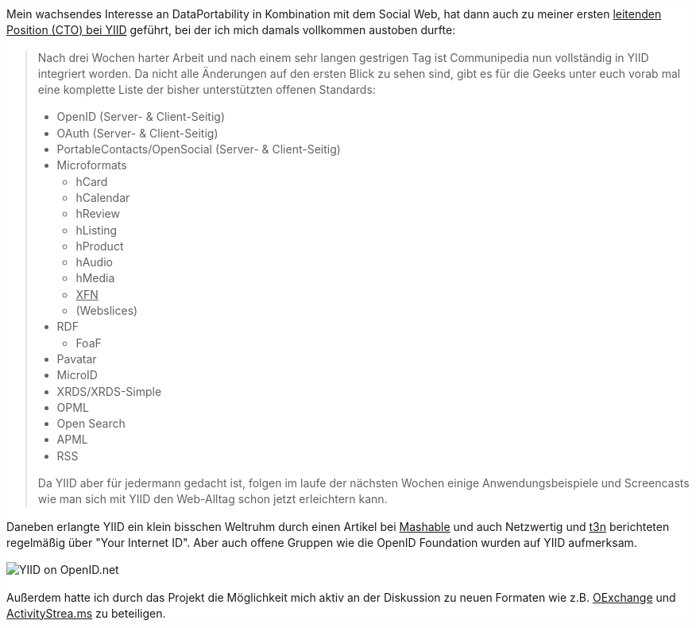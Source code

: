 Mein wachsendes Interesse an DataPortability in Kombination mit dem Social Web, hat dann auch zu meiner ersten <a href="https://web.archive.org/web/20090303142639/http://blog.yiid.org/2009/02/27/yiid-technisch/">leitenden Position (CTO) bei <abbr title="Your Internet ID">YIID</abbr></a> geführt, bei der ich mich damals vollkommen austoben durfte:

<blockquote>Nach drei Wochen harter Arbeit und nach einem sehr langen gestrigen Tag ist Communipedia nun vollständig in YIID integriert worden. Da nicht alle Änderungen auf den ersten Blick zu sehen sind, gibt es für die Geeks unter euch vorab mal eine komplette Liste der bisher unterstützten offenen Standards:

<ul>
<li>OpenID (Server- &amp; Client-Seitig)</li>
<li>OAuth (Server- &amp; Client-Seitig)</li>
<li>PortableContacts/OpenSocial (Server- &amp; Client-Seitig)</li>
<li>Microformats
<ul>
<li>hCard</li>
<li>hCalendar</li>
<li>hReview</li>
<li>hListing</li>
<li>hProduct</li>
<li>hAudio</li>
<li>hMedia</li>
<li><ins datetime="2009-03-02T07:45:41+00:00">XFN</ins></li>
<li>(Webslices)</li>
</ul>
</li>
<li>RDF
<ul>
<li>FoaF</li>
</ul>
</li>
<li>Pavatar</li>
<li>MicroID</li>
<li>XRDS/XRDS-Simple</li>
<li>OPML</li>
<li>Open Search</li>
<li>APML</li>
<li>RSS</li>
</ul>

Da YIID aber für jedermann gedacht ist, folgen im laufe der nächsten Wochen einige Anwendungsbeispiele und Screencasts wie man sich mit YIID den Web-Alltag schon jetzt erleichtern kann.</blockquote>

Daneben erlangte YIID ein klein bisschen Weltruhm durch einen Artikel bei <a href="http://mashable.com/2010/04/30/opendislike-buttons/">Mashable</a> und auch Netzwertig und <a href="http://t3n.de/search?q=yiid">t3n</a> berichteten regelmäßig über "Your Internet ID". Aber auch offene Gruppen wie die OpenID Foundation wurden auf YIID aufmerksam.

<img src="//notiz.blog/wp-content/uploads/2015/12/3812e7fb-96e5-4ee9-b608-79a65e327809-large-600x302.jpeg" alt="YIID on OpenID.net" width="600" height="302" class="aligncenter size-large wp-image-14181" />

Außerdem hatte ich durch das Projekt die Möglichkeit mich aktiv an der Diskussion zu neuen Formaten wie z.B. <a href="https://notiz.blog/tag/oexchange/">OExchange</a> und <a href="http://activitystrea.ms">ActivityStrea.ms</a> zu beteiligen.
